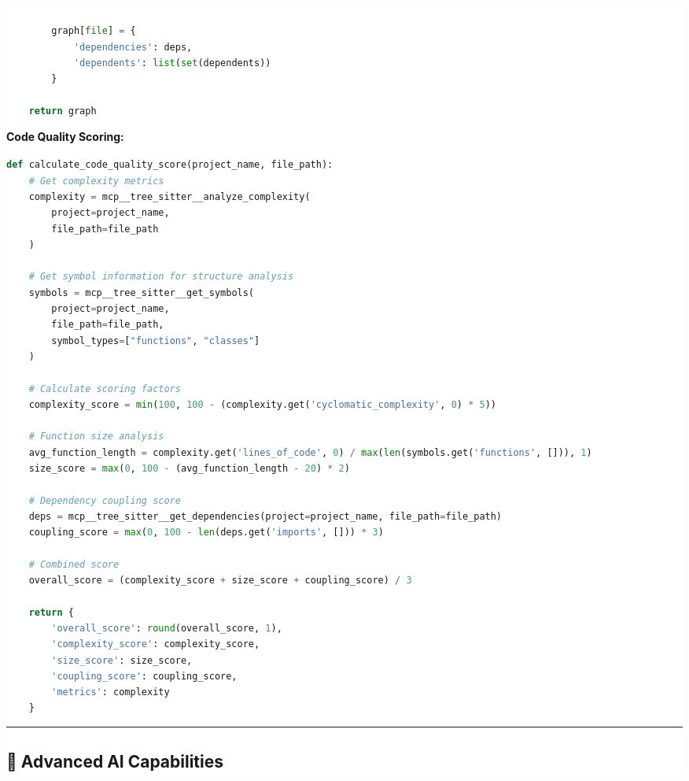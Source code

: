 ```python
        
        graph[file] = {
            'dependencies': deps,
            'dependents': list(set(dependents))
        }
    
    return graph
```

**Code Quality Scoring:**
```python
def calculate_code_quality_score(project_name, file_path):
    # Get complexity metrics
    complexity = mcp__tree_sitter__analyze_complexity(
        project=project_name,
        file_path=file_path
    )
    
    # Get symbol information for structure analysis
    symbols = mcp__tree_sitter__get_symbols(
        project=project_name,
        file_path=file_path,
        symbol_types=["functions", "classes"]
    )
    
    # Calculate scoring factors
    complexity_score = min(100, 100 - (complexity.get('cyclomatic_complexity', 0) * 5))
    
    # Function size analysis
    avg_function_length = complexity.get('lines_of_code', 0) / max(len(symbols.get('functions', [])), 1)
    size_score = max(0, 100 - (avg_function_length - 20) * 2)
    
    # Dependency coupling score
    deps = mcp__tree_sitter__get_dependencies(project=project_name, file_path=file_path)
    coupling_score = max(0, 100 - len(deps.get('imports', [])) * 3)
    
    # Combined score
    overall_score = (complexity_score + size_score + coupling_score) / 3
    
    return {
        'overall_score': round(overall_score, 1),
        'complexity_score': complexity_score,
        'size_score': size_score,
        'coupling_score': coupling_score,
        'metrics': complexity
    }
```

---

## 🚀 Advanced AI Capabilities

